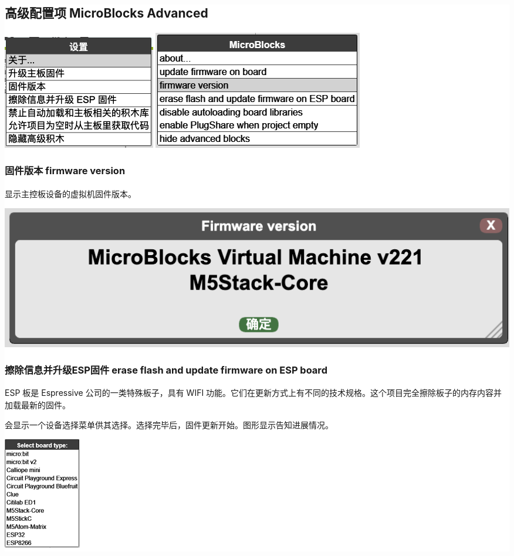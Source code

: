 ## 高级配置项 MicroBlocks Advanced
	  
![image 12.png](/assets/image_12_1674820629473_0.png) 
![Untitled+31..png](/assets/Untitled+31._1674820645098_0.png)

### 固件版本 firmware version
显示主控板设备的虚拟机固件版本。

![firmwareversion](/assets/image-100.png)

### 擦除信息并升级ESP固件 erase flash and update firmware on ESP board
ESP 板是 Espressive 公司的一类特殊板子，具有 WIFI 功能。它们在更新方式上有不同的技术规格。这个项目完全擦除板子的内存内容并加载最新的固件。
			  
会显示一个设备选择菜单供其选择。选择完毕后，固件更新开始。图形显示告知进展情况。

![Untitled+33..png](/assets/Untitled+33._1674820970062_0.png)